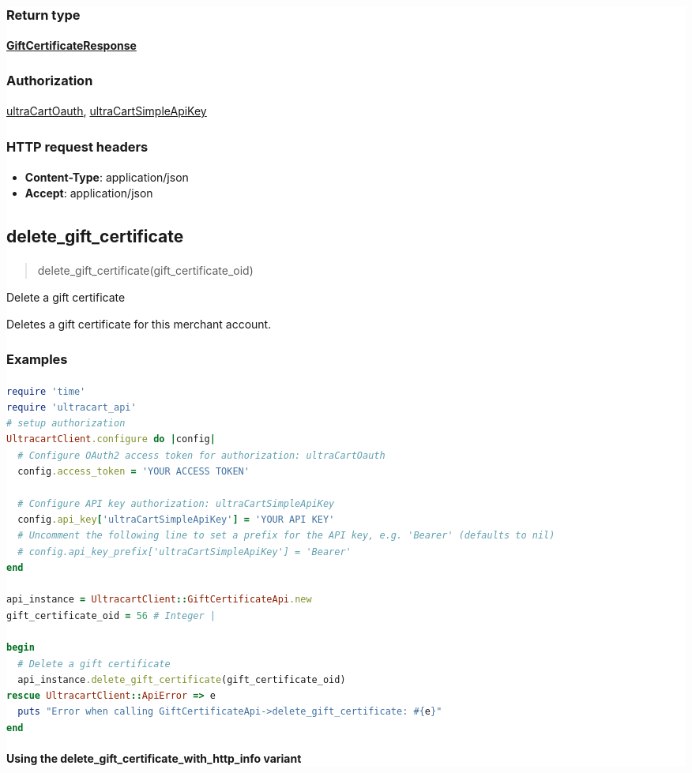 ### Return type

[**GiftCertificateResponse**](GiftCertificateResponse.md)

### Authorization

[ultraCartOauth](../README.md#ultraCartOauth), [ultraCartSimpleApiKey](../README.md#ultraCartSimpleApiKey)

### HTTP request headers

- **Content-Type**: application/json
- **Accept**: application/json


## delete_gift_certificate

> delete_gift_certificate(gift_certificate_oid)

Delete a gift certificate

Deletes a gift certificate for this merchant account. 

### Examples

```ruby
require 'time'
require 'ultracart_api'
# setup authorization
UltracartClient.configure do |config|
  # Configure OAuth2 access token for authorization: ultraCartOauth
  config.access_token = 'YOUR ACCESS TOKEN'

  # Configure API key authorization: ultraCartSimpleApiKey
  config.api_key['ultraCartSimpleApiKey'] = 'YOUR API KEY'
  # Uncomment the following line to set a prefix for the API key, e.g. 'Bearer' (defaults to nil)
  # config.api_key_prefix['ultraCartSimpleApiKey'] = 'Bearer'
end

api_instance = UltracartClient::GiftCertificateApi.new
gift_certificate_oid = 56 # Integer | 

begin
  # Delete a gift certificate
  api_instance.delete_gift_certificate(gift_certificate_oid)
rescue UltracartClient::ApiError => e
  puts "Error when calling GiftCertificateApi->delete_gift_certificate: #{e}"
end
```

#### Using the delete_gift_certificate_with_http_info variant
